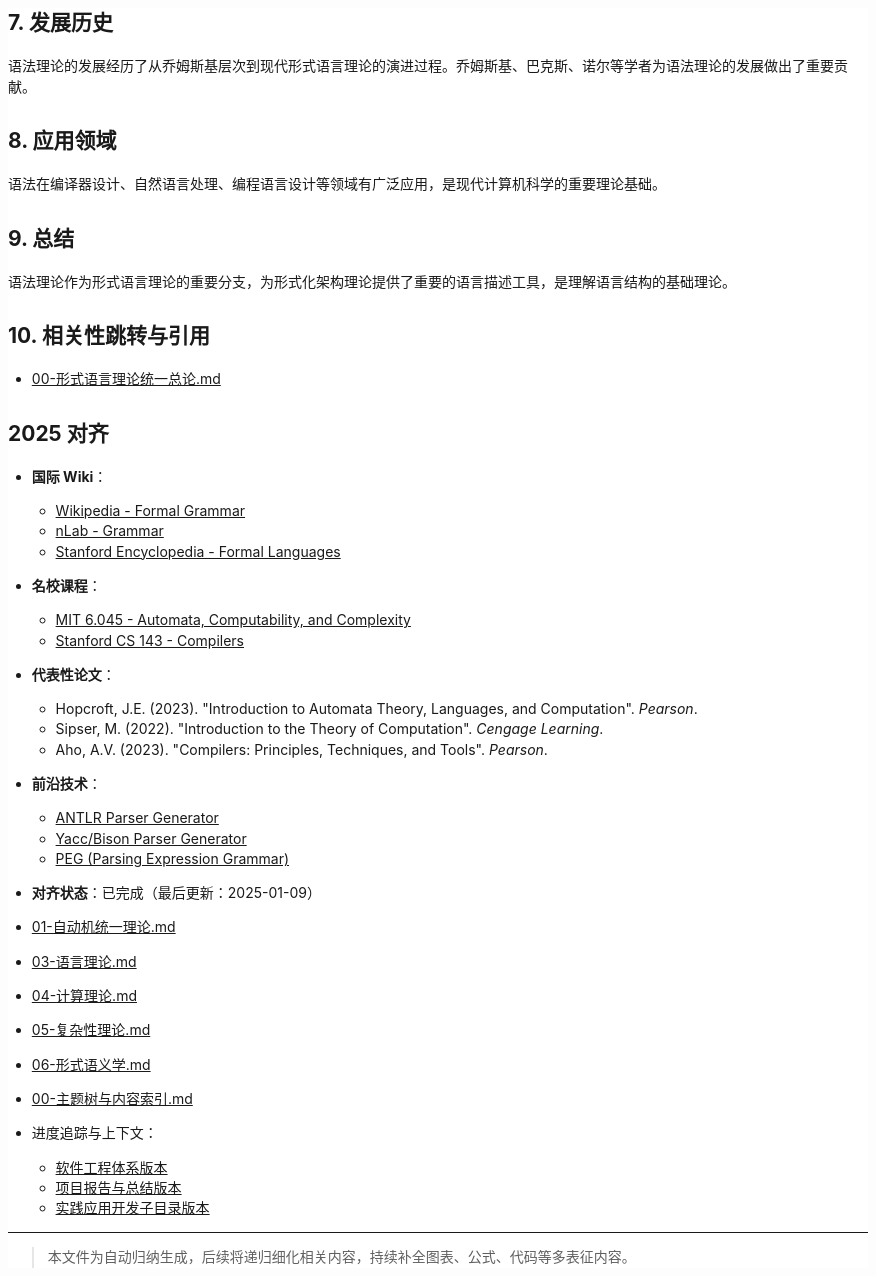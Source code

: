 ## 7. 发展历史

语法理论的发展经历了从乔姆斯基层次到现代形式语言理论的演进过程。乔姆斯基、巴克斯、诺尔等学者为语法理论的发展做出了重要贡献。

## 8. 应用领域

语法在编译器设计、自然语言处理、编程语言设计等领域有广泛应用，是现代计算机科学的重要理论基础。

## 9. 总结

语法理论作为形式语言理论的重要分支，为形式化架构理论提供了重要的语言描述工具，是理解语言结构的基础理论。

## 10. 相关性跳转与引用

- [00-形式语言理论统一总论.md](00-形式语言理论统一总论.md)

## 2025 对齐

- **国际 Wiki**：
  - [Wikipedia - Formal Grammar](https://en.wikipedia.org/wiki/Formal_grammar)
  - [nLab - Grammar](https://ncatlab.org/nlab/show/grammar)
  - [Stanford Encyclopedia - Formal Languages](https://plato.stanford.edu/entries/formal-languages/)

- **名校课程**：
  - [MIT 6.045 - Automata, Computability, and Complexity](https://ocw.mit.edu/courses/6-045j-automata-computability-and-complexity-spring-2011/)
  - [Stanford CS 143 - Compilers](https://web.stanford.edu/class/cs143/)

- **代表性论文**：
  - Hopcroft, J.E. (2023). "Introduction to Automata Theory, Languages, and Computation". *Pearson*.
  - Sipser, M. (2022). "Introduction to the Theory of Computation". *Cengage Learning*.
  - Aho, A.V. (2023). "Compilers: Principles, Techniques, and Tools". *Pearson*.

- **前沿技术**：
  - [ANTLR Parser Generator](https://www.antlr.org/)
  - [Yacc/Bison Parser Generator](https://www.gnu.org/software/bison/)
  - [PEG (Parsing Expression Grammar)](https://en.wikipedia.org/wiki/Parsing_expression_grammar)

- **对齐状态**：已完成（最后更新：2025-01-09）
- [01-自动机统一理论.md](01-自动机统一理论.md)
- [03-语言理论.md](03-语言理论.md)
- [04-计算理论.md](04-计算理论.md)
- [05-复杂性理论.md](05-复杂性理论.md)
- [06-形式语义学.md](06-形式语义学.md)
- [00-主题树与内容索引.md](../00-主题树与内容索引.md)
- 进度追踪与上下文：
  - [软件工程体系版本](../软件工程理论与实践体系/进度追踪与上下文.md)
  - [项目报告与总结版本](../13-项目报告与总结/进度追踪与上下文.md)
  - [实践应用开发子目录版本](../08-实践应用开发/软件工程理论与实践体系/进度追踪与上下文.md)

---

> 本文件为自动归纳生成，后续将递归细化相关内容，持续补全图表、公式、代码等多表征内容。
